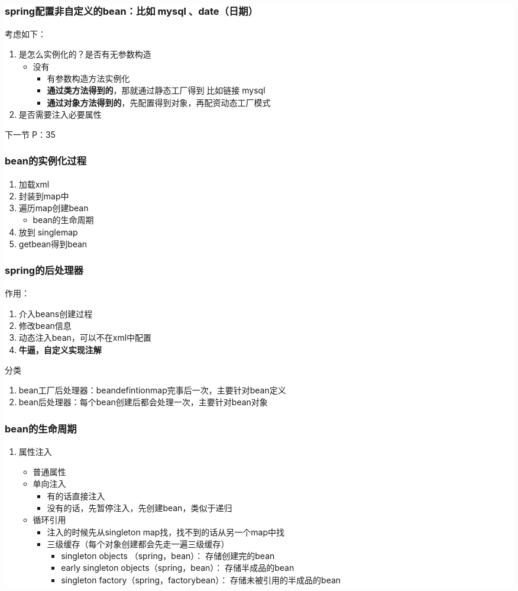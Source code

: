 

### spring配置非自定义的bean：比如 mysql 、date（日期）

考虑如下：

1. 是怎么实例化的？是否有无参数构造
   - 没有
     - 有参数构造方法实例化
     - **通过类方法得到的**，那就通过静态工厂得到   比如链接 mysql
     - **通过对象方法得到的**，先配置得到对象，再配资动态工厂模式
2. 是否需要注入必要属性





下一节 P：35

### **bean的实例化过程**

1. 加载xml
2. 封装到map中
3. 遍历map创建bean
   - bean的生命周期
4. 放到 singlemap
5. getbean得到bean



### **spring的后处理器**

作用：

1. 介入beans创建过程
2. 修改bean信息
3. 动态注入bean，可以不在xml中配置
4. **牛逼，自定义实现注解**

分类

1. bean工厂后处理器：beandefintionmap完事后一次，主要针对bean定义
2. bean后处理器：每个bean创建后都会处理一次，主要针对bean对象





### bean的生命周期

1. 属性注入

   - 普通属性
   - 单向注入
     - 有的话直接注入
     - 没有的话，先暂停注入，先创建bean，类似于递归
   - 循环引用
     - 注入的时候先从singleton map找，找不到的话从另一个map中找
     - 三级缓存（每个对象创建都会先走一遍三级缓存）
       - singleton objects （spring，bean）： 存储创建完的bean
       - early singleton objects（spring，bean）： 存储半成品的bean
       - singleton factory（spring，factorybean）： 存储未被引用的半成品的bean
